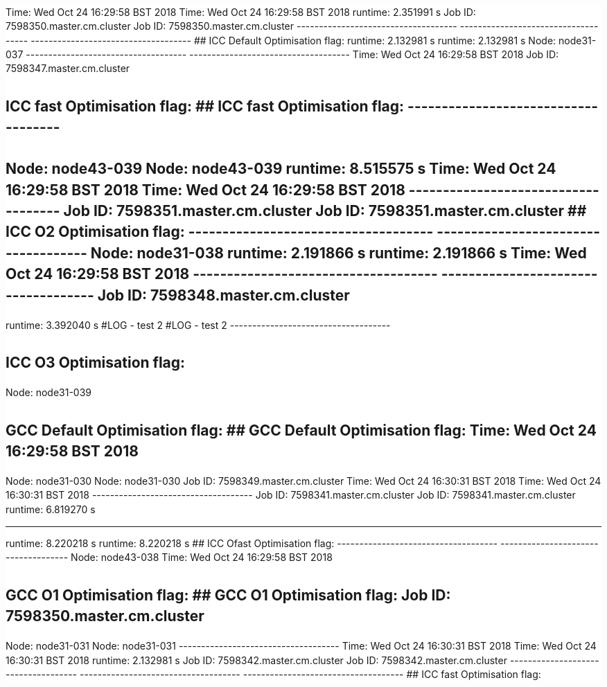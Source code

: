 Time: Wed Oct 24 16:29:58 BST 2018                    Time: Wed Oct 24 16:29:58 BST 2018                     runtime: 2.351991 s
Job ID: 7598350.master.cm.cluster                     Job ID: 7598350.master.cm.cluster                     ------------------------------------
------------------------------------                  ------------------------------------                  ## ICC Default Optimisation flag:
 runtime: 2.132981 s                                   runtime: 2.132981 s                                  Node: node31-037
------------------------------------                  ------------------------------------                  Time: Wed Oct 24 16:29:58 BST 2018
Job ID: 7598347.master.cm.cluster
## ICC fast Optimisation flag:                        ## ICC fast Optimisation flag:                        ------------------------------------
Node: node43-039                                      Node: node43-039                                       runtime: 8.515575 s
Time: Wed Oct 24 16:29:58 BST 2018                    Time: Wed Oct 24 16:29:58 BST 2018                    ------------------------------------
Job ID: 7598351.master.cm.cluster                     Job ID: 7598351.master.cm.cluster                     ## ICC O2 Optimisation flag:
------------------------------------                  ------------------------------------                  Node: node31-038
 runtime: 2.191866 s                                   runtime: 2.191866 s                                  Time: Wed Oct 24 16:29:58 BST 2018
------------------------------------                  ------------------------------------                  Job ID: 7598348.master.cm.cluster
------------------------------------
 runtime: 3.392040 s
#LOG - test 2                                         #LOG - test 2                                         ------------------------------------
## ICC O3 Optimisation flag:
Node: node31-039
## GCC Default Optimisation flag:                     ## GCC Default Optimisation flag:                     Time: Wed Oct 24 16:29:58 BST 2018
Node: node31-030                                      Node: node31-030                                      Job ID: 7598349.master.cm.cluster
Time: Wed Oct 24 16:30:31 BST 2018                    Time: Wed Oct 24 16:30:31 BST 2018                    ------------------------------------
Job ID: 7598341.master.cm.cluster                     Job ID: 7598341.master.cm.cluster                      runtime: 6.819270 s
------------------------------------                  ------------------------------------                  ------------------------------------
 runtime: 8.220218 s                                   runtime: 8.220218 s                                  ## ICC Ofast Optimisation flag:
------------------------------------                  ------------------------------------                  Node: node43-038
Time: Wed Oct 24 16:29:58 BST 2018
## GCC O1 Optimisation flag:                          ## GCC O1 Optimisation flag:                          Job ID: 7598350.master.cm.cluster
Node: node31-031                                      Node: node31-031                                      ------------------------------------
Time: Wed Oct 24 16:30:31 BST 2018                    Time: Wed Oct 24 16:30:31 BST 2018                     runtime: 2.132981 s
Job ID: 7598342.master.cm.cluster                     Job ID: 7598342.master.cm.cluster                     ------------------------------------
------------------------------------                  ------------------------------------                  ## ICC fast Optimisation flag: